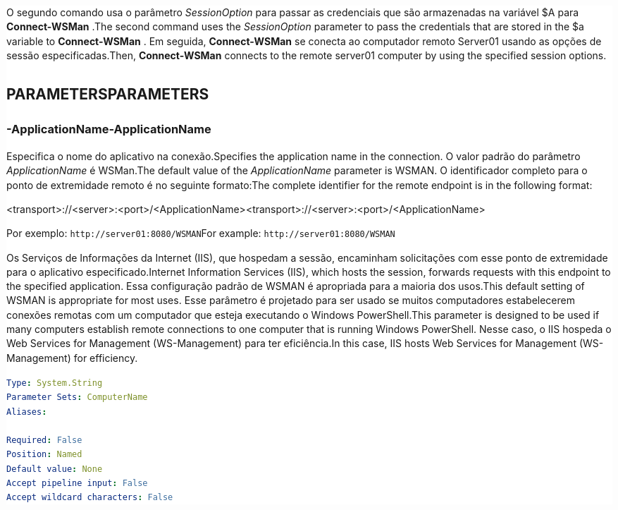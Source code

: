 <span data-ttu-id="852e5-134">O segundo comando usa o parâmetro *SessionOption* para passar as credenciais que são armazenadas na variável $A para **Connect-WSMan** .</span><span class="sxs-lookup"><span data-stu-id="852e5-134">The second command uses the *SessionOption* parameter to pass the credentials that are stored in the $a variable to **Connect-WSMan** .</span></span>
<span data-ttu-id="852e5-135">Em seguida, **Connect-WSMan** se conecta ao computador remoto Server01 usando as opções de sessão especificadas.</span><span class="sxs-lookup"><span data-stu-id="852e5-135">Then, **Connect-WSMan** connects to the remote server01 computer by using the specified session options.</span></span>

## <span data-ttu-id="852e5-136">PARAMETERS</span><span class="sxs-lookup"><span data-stu-id="852e5-136">PARAMETERS</span></span>

### <span data-ttu-id="852e5-137">-ApplicationName</span><span class="sxs-lookup"><span data-stu-id="852e5-137">-ApplicationName</span></span>
<span data-ttu-id="852e5-138">Especifica o nome do aplicativo na conexão.</span><span class="sxs-lookup"><span data-stu-id="852e5-138">Specifies the application name in the connection.</span></span>
<span data-ttu-id="852e5-139">O valor padrão do parâmetro *ApplicationName* é WSMan.</span><span class="sxs-lookup"><span data-stu-id="852e5-139">The default value of the *ApplicationName* parameter is WSMAN.</span></span>
<span data-ttu-id="852e5-140">O identificador completo para o ponto de extremidade remoto é no seguinte formato:</span><span class="sxs-lookup"><span data-stu-id="852e5-140">The complete identifier for the remote endpoint is in the following format:</span></span>

<span data-ttu-id="852e5-141">\<transport\>://\<server\>:\<port\>/\<ApplicationName\></span><span class="sxs-lookup"><span data-stu-id="852e5-141">\<transport\>://\<server\>:\<port\>/\<ApplicationName\></span></span>

<span data-ttu-id="852e5-142">Por exemplo: `http://server01:8080/WSMAN`</span><span class="sxs-lookup"><span data-stu-id="852e5-142">For example: `http://server01:8080/WSMAN`</span></span>

<span data-ttu-id="852e5-143">Os Serviços de Informações da Internet (IIS), que hospedam a sessão, encaminham solicitações com esse ponto de extremidade para o aplicativo especificado.</span><span class="sxs-lookup"><span data-stu-id="852e5-143">Internet Information Services (IIS), which hosts the session, forwards requests with this endpoint to the specified application.</span></span>
<span data-ttu-id="852e5-144">Essa configuração padrão de WSMAN é apropriada para a maioria dos usos.</span><span class="sxs-lookup"><span data-stu-id="852e5-144">This default setting of WSMAN is appropriate for most uses.</span></span>
<span data-ttu-id="852e5-145">Esse parâmetro é projetado para ser usado se muitos computadores estabelecerem conexões remotas com um computador que esteja executando o Windows PowerShell.</span><span class="sxs-lookup"><span data-stu-id="852e5-145">This parameter is designed to be used if many computers establish remote connections to one computer that is running Windows PowerShell.</span></span>
<span data-ttu-id="852e5-146">Nesse caso, o IIS hospeda o Web Services for Management (WS-Management) para ter eficiência.</span><span class="sxs-lookup"><span data-stu-id="852e5-146">In this case, IIS hosts Web Services for Management (WS-Management) for efficiency.</span></span>

```yaml
Type: System.String
Parameter Sets: ComputerName
Aliases:

Required: False
Position: Named
Default value: None
Accept pipeline input: False
Accept wildcard characters: False
```

